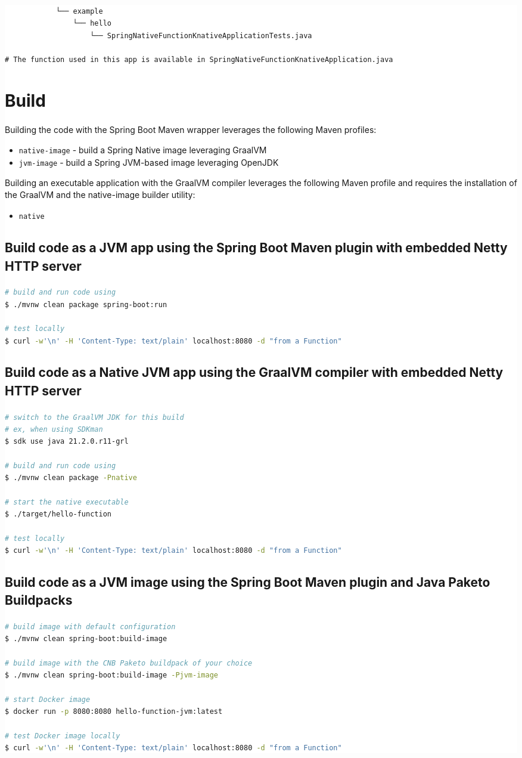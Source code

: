 ```
            └── example
                └── hello
                    └── SpringNativeFunctionKnativeApplicationTests.java

# The function used in this app is available in SpringNativeFunctionKnativeApplication.java
```

# Build

Building the code with the Spring Boot Maven wrapper leverages the following Maven profiles:
* `native-image` - build a Spring Native image leveraging GraalVM
* `jvm-image` - build a Spring JVM-based image leveraging OpenJDK

Building an executable application with the GraalVM compiler leverages the following Maven profile and requires the installation of the GraalVM and the native-image builder utility:
* `native`

## Build code as a JVM app using the Spring Boot Maven plugin with embedded Netty HTTP server
```bash 
# build and run code using
$ ./mvnw clean package spring-boot:run

# test locally
$ curl -w'\n' -H 'Content-Type: text/plain' localhost:8080 -d "from a Function"
```
## Build code as a Native JVM app using the GraalVM compiler with embedded Netty HTTP server
```bash 
# switch to the GraalVM JDK for this build
# ex, when using SDKman
$ sdk use java 21.2.0.r11-grl

# build and run code using
$ ./mvnw clean package -Pnative

# start the native executable
$ ./target/hello-function

# test locally
$ curl -w'\n' -H 'Content-Type: text/plain' localhost:8080 -d "from a Function"
```

## Build code as a JVM image using the Spring Boot Maven plugin and Java Paketo Buildpacks
```bash 
# build image with default configuration
$ ./mvnw clean spring-boot:build-image

# build image with the CNB Paketo buildpack of your choice
$ ./mvnw clean spring-boot:build-image -Pjvm-image

# start Docker image
$ docker run -p 8080:8080 hello-function-jvm:latest

# test Docker image locally
$ curl -w'\n' -H 'Content-Type: text/plain' localhost:8080 -d "from a Function"
```
